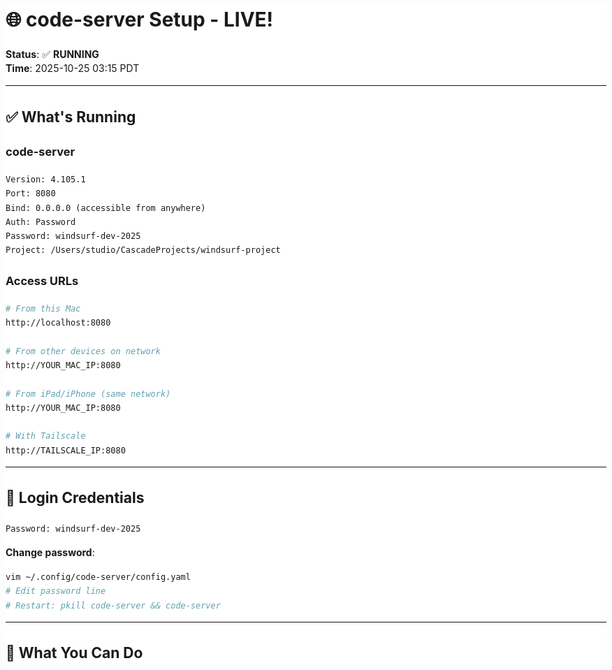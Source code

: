 # 🌐 code-server Setup - LIVE!

**Status**: ✅ **RUNNING**  
**Time**: 2025-10-25 03:15 PDT

---

## ✅ **What's Running**

### **code-server** 
```
Version: 4.105.1
Port: 8080
Bind: 0.0.0.0 (accessible from anywhere)
Auth: Password
Password: windsurf-dev-2025
Project: /Users/studio/CascadeProjects/windsurf-project
```

### **Access URLs**
```bash
# From this Mac
http://localhost:8080

# From other devices on network
http://YOUR_MAC_IP:8080

# From iPad/iPhone (same network)
http://YOUR_MAC_IP:8080

# With Tailscale
http://TAILSCALE_IP:8080
```

---

## 🔑 **Login Credentials**

```
Password: windsurf-dev-2025
```

**Change password**:
```bash
vim ~/.config/code-server/config.yaml
# Edit password line
# Restart: pkill code-server && code-server
```

---

## 🎯 **What You Can Do**
